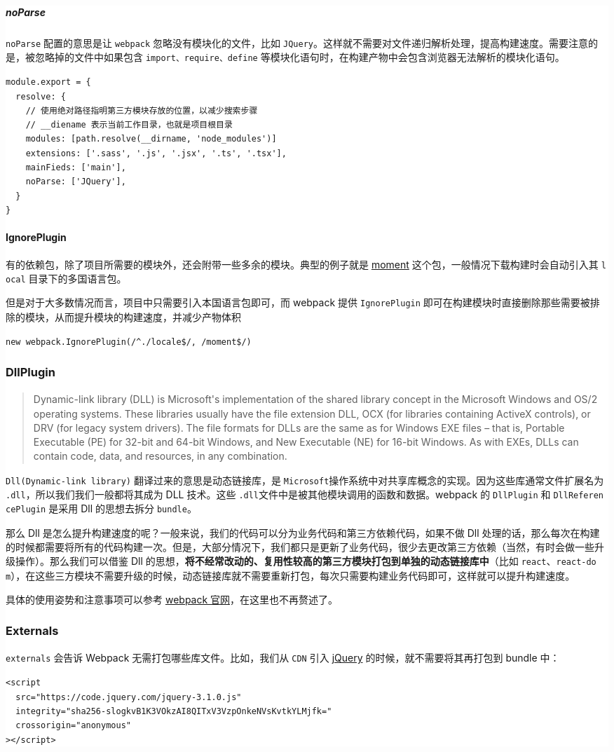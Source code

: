 ##### noParse

`noParse` 配置的意思是让 `webpack` 忽略没有模块化的文件，比如 `JQuery`。这样就不需要对文件递归解析处理，提高构建速度。需要注意的是，被忽略掉的文件中如果包含 `import、require、define` 等模块化语句时，在构建产物中会包含浏览器无法解析的模块化语句。

```
module.export = {
  resolve: {
    // 使用绝对路径指明第三方模块存放的位置，以减少搜索步骤
    // __diename 表示当前工作目录，也就是项目根目录
    modules: [path.resolve(__dirname, 'node_modules')]
    extensions: ['.sass', '.js', '.jsx', '.ts', '.tsx'],
    mainFieds: ['main'],
    noParse: ['JQuery'],
  }
}
```

#### IgnorePlugin

有的依赖包，除了项目所需要的模块外，还会附带一些多余的模块。典型的例子就是 [moment](https://momentjs.com/) 这个包，一般情况下载构建时会自动引入其 `local` 目录下的多国语言包。

但是对于大多数情况而言，项目中只需要引入本国语言包即可，而 webpack 提供 `IgnorePlugin` 即可在构建模块时直接删除那些需要被排除的模块，从而提升模块的构建速度，并减少产物体积

```
new webpack.IgnorePlugin(/^./locale$/, /moment$/)
```

### DllPlugin

> Dynamic-link library \(DLL\) is Microsoft's implementation of the shared library concept in the Microsoft Windows and OS/2 operating systems. These libraries usually have the file extension DLL, OCX \(for libraries containing ActiveX controls\), or DRV \(for legacy system drivers\). The file formats for DLLs are the same as for Windows EXE files – that is, Portable Executable \(PE\) for 32-bit and 64-bit Windows, and New Executable \(NE\) for 16-bit Windows. As with EXEs, DLLs can contain code, data, and resources, in any combination.

`Dll(Dynamic-link library)` 翻译过来的意思是动态链接库，是 `Microsoft`操作系统中对共享库概念的实现。因为这些库通常文件扩展名为 `.dll`，所以我们我们一般都将其成为 DLL 技术。这些 `.dll`文件中是被其他模块调用的函数和数据。webpack 的 `DllPlugin` 和 `DllReferencePlugin` 是采用 Dll 的思想去拆分 `bundle`。

那么 Dll 是怎么提升构建速度的呢？一般来说，我们的代码可以分为业务代码和第三方依赖代码，如果不做 Dll 处理的话，那么每次在构建的时候都需要将所有的代码构建一次。但是，大部分情况下，我们都只是更新了业务代码，很少去更改第三方依赖（当然，有时会做一些升级操作）。那么我们可以借鉴 Dll 的思想，**将不经常改动的、复用性较高的第三方模块打包到单独的动态链接库中**（比如 `react`、`react-dom`），在这些三方模块不需要升级的时候，动态链接库就不需要重新打包，每次只需要构建业务代码即可，这样就可以提升构建速度。

具体的使用姿势和注意事项可以参考 [webpack 官网](https://webpack.docschina.org/plugins/dll-plugin/)，在这里也不再赘述了。

### Externals

`externals` 会告诉 Webpack 无需打包哪些库文件。比如，我们从 `CDN` 引入 [jQuery](https://jquery.com/) 的时候，就不需要将其再打包到 bundle 中：

```
<script
  src="https://code.jquery.com/jquery-3.1.0.js"
  integrity="sha256-slogkvB1K3VOkzAI8QITxV3VzpOnkeNVsKvtkYLMjfk="
  crossorigin="anonymous"
></script>
```

